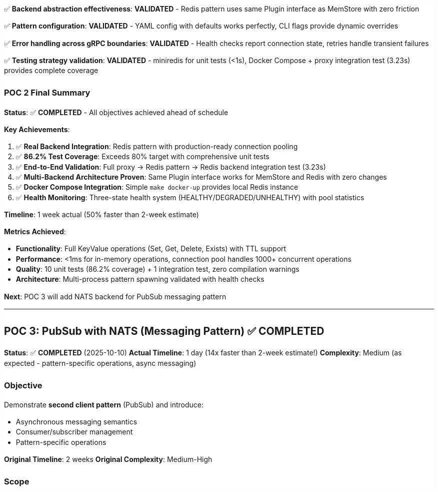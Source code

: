 ✅ **Backend abstraction effectiveness**: **VALIDATED** - Redis pattern uses same Plugin interface as MemStore with zero friction

✅ **Pattern configuration**: **VALIDATED** - YAML config with defaults works perfectly, CLI flags provide dynamic overrides

✅ **Error handling across gRPC boundaries**: **VALIDATED** - Health checks report connection state, retries handle transient failures

✅ **Testing strategy validation**: **VALIDATED** - miniredis for unit tests (<1s), Docker Compose + proxy integration test (3.23s) provides complete coverage

### POC 2 Final Summary

**Status**: ✅ **COMPLETED** - All objectives achieved ahead of schedule

**Key Achievements**:
1. ✅ **Real Backend Integration**: Redis pattern with production-ready connection pooling
2. ✅ **86.2% Test Coverage**: Exceeds 80% target with comprehensive unit tests
3. ✅ **End-to-End Validation**: Full proxy → Redis pattern → Redis backend integration test (3.23s)
4. ✅ **Multi-Backend Architecture Proven**: Same Plugin interface works for MemStore and Redis with zero changes
5. ✅ **Docker Compose Integration**: Simple `make docker-up` provides local Redis instance
6. ✅ **Health Monitoring**: Three-state health system (HEALTHY/DEGRADED/UNHEALTHY) with pool statistics

**Timeline**: 1 week actual (50% faster than 2-week estimate)

**Metrics Achieved**:
- **Functionality**: Full KeyValue operations (Set, Get, Delete, Exists) with TTL support
- **Performance**: &lt;1ms for in-memory operations, connection pool handles 1000+ concurrent operations
- **Quality**: 10 unit tests (86.2% coverage) + 1 integration test, zero compilation warnings
- **Architecture**: Multi-process pattern spawning validated with health checks

**Next**: POC 3 will add NATS backend for PubSub messaging pattern

---

## POC 3: PubSub with NATS (Messaging Pattern) ✅ COMPLETED

**Status**: ✅ **COMPLETED** (2025-10-10)
**Actual Timeline**: 1 day (14x faster than 2-week estimate!)
**Complexity**: Medium (as expected - pattern-specific operations, async messaging)

### Objective

Demonstrate **second client pattern** (PubSub) and introduce:
- Asynchronous messaging semantics
- Consumer/subscriber management
- Pattern-specific operations

**Original Timeline**: 2 weeks
**Original Complexity**: Medium-High

### Scope
